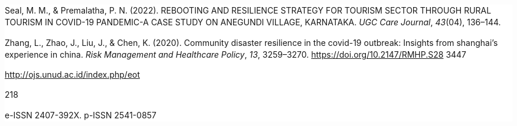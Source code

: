 <p><span class="font3">Seal, M. M., &amp;&nbsp;Premalatha, P. N. (2022). REBOOTING AND RESILIENCE STRATEGY FOR TOURISM SECTOR THROUGH RURAL TOURISM IN COVID-19 PANDEMIC-A CASE STUDY ON ANEGUNDI VILLAGE, KARNATAKA. </span><span class="font3" style="font-style:italic;">UGC Care Journal</span><span class="font3">, </span><span class="font3" style="font-style:italic;">43</span><span class="font3">(04), 136–144.</span></p>
<p><span class="font3">Zhang, L., Zhao, J., Liu, J., &amp;&nbsp;Chen, K. (2020). Community disaster resilience in the covid-19 outbreak: Insights from shanghai’s experience in china. </span><span class="font3" style="font-style:italic;">Risk Management and Healthcare Policy</span><span class="font3">, </span><span class="font3" style="font-style:italic;">13</span><span class="font3">, 3259–3270. </span><a href="https://doi.org/10.2147/RMHP.S28"><span class="font3">https://doi.org/10.2147/RMHP.S28</span></a><span class="font3"> 3447</span></p>
<p><a href="http://ojs.unud.ac.id/index.php/eot"><span class="font2">http://ojs.unud.ac.id/index.php/eot</span></a></p>
<p><span class="font2">218</span></p>
<p><span class="font2">e-ISSN 2407-392X. p-ISSN 2541-0857</span></p>
